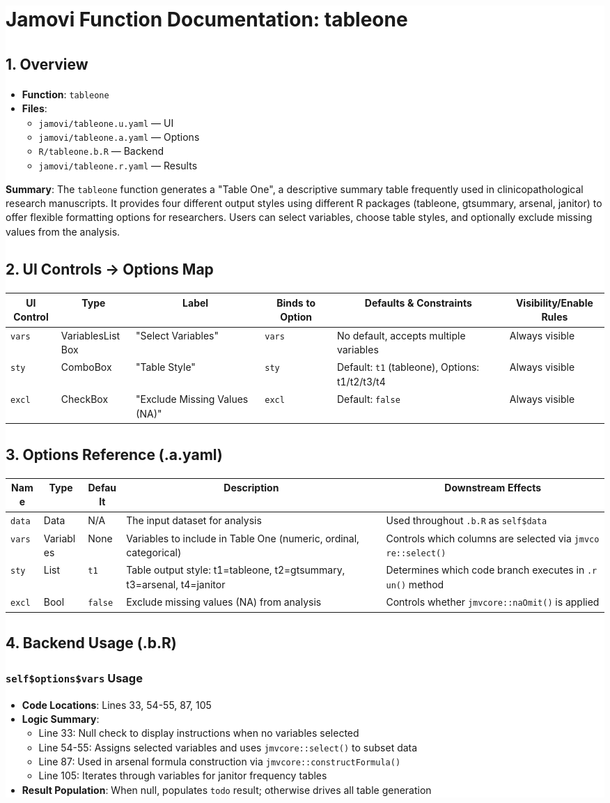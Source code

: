 # Jamovi Function Documentation: tableone

## 1. Overview

- **Function**: `tableone`
- **Files**:
  - `jamovi/tableone.u.yaml` — UI
  - `jamovi/tableone.a.yaml` — Options
  - `R/tableone.b.R` — Backend
  - `jamovi/tableone.r.yaml` — Results

**Summary**: The `tableone` function generates a "Table One", a descriptive summary table frequently used in clinicopathological research manuscripts. It provides four different output styles using different R packages (tableone, gtsummary, arsenal, janitor) to offer flexible formatting options for researchers. Users can select variables, choose table styles, and optionally exclude missing values from the analysis.

## 2. UI Controls → Options Map

| UI Control | Type | Label | Binds to Option | Defaults & Constraints | Visibility/Enable Rules |
|------------|------|-------|----------------|------------------------|------------------------|
| `vars` | VariablesListBox | "Select Variables" | `vars` | No default, accepts multiple variables | Always visible |
| `sty` | ComboBox | "Table Style" | `sty` | Default: `t1` (tableone), Options: t1/t2/t3/t4 | Always visible |
| `excl` | CheckBox | "Exclude Missing Values (NA)" | `excl` | Default: `false` | Always visible |

## 3. Options Reference (.a.yaml)

| Name | Type | Default | Description | Downstream Effects |
|------|------|---------|-------------|-------------------|
| `data` | Data | N/A | The input dataset for analysis | Used throughout `.b.R` as `self$data` |
| `vars` | Variables | None | Variables to include in Table One (numeric, ordinal, categorical) | Controls which columns are selected via `jmvcore::select()` |
| `sty` | List | `t1` | Table output style: t1=tableone, t2=gtsummary, t3=arsenal, t4=janitor | Determines which code branch executes in `.run()` method |
| `excl` | Bool | `false` | Exclude missing values (NA) from analysis | Controls whether `jmvcore::naOmit()` is applied |

## 4. Backend Usage (.b.R)

### `self$options$vars` Usage
- **Code Locations**: Lines 33, 54-55, 87, 105
- **Logic Summary**: 
  - Line 33: Null check to display instructions when no variables selected
  - Line 54-55: Assigns selected variables and uses `jmvcore::select()` to subset data
  - Line 87: Used in arsenal formula construction via `jmvcore::constructFormula()`
  - Line 105: Iterates through variables for janitor frequency tables
- **Result Population**: When null, populates `todo` result; otherwise drives all table generation
